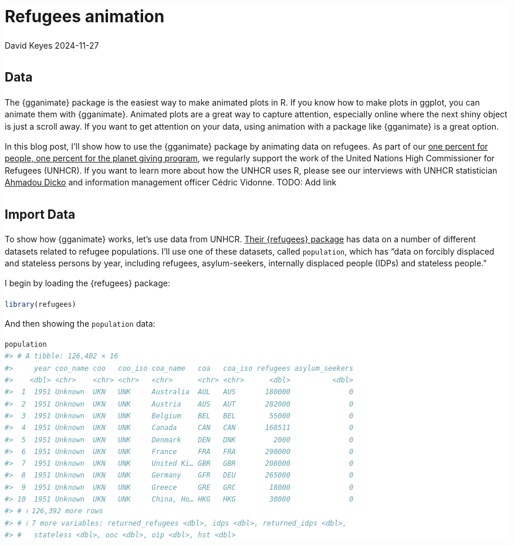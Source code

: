 # Refugees animation
David Keyes
2024-11-27

## Data

The {gganimate} package is the easiest way to make animated plots in R. If you know how to make plots in ggplot, you can animate them with {gganimate}. Animated plots are a great way to capture attention, especially online where the next shiny object is just a scroll away. If you want to get attention on your data, using animation with a package like {gganimate} is a great option.

In this blog post, I’ll show how to use the {gganimate} package by animating data on refugees. As part of our [one percent for people, one percent for the planet giving program](https://rfortherestofus.com/1percent), we regularly support the work of the United Nations High Commissioner for Refugees (UNHCR). If you want to learn more about how the UNHCR uses R, please see our interviews with UNHCR statistician [Ahmadou Dicko](https://rfortherestofus.com/2024/03/podcast-episode-13) and information management officer Cédric Vidonne. TODO: Add link

## Import Data

To show how {gganimate} works, let’s use data from UNHCR. [Their {refugees} package](https://www.unhcr.org/refugee-statistics/insights/explainers/refugees-r-package.html) has data on a number of different datasets related to refugee populations. I’ll use one of these datasets, called `population`, which has “data on forcibly displaced and stateless persons by year, including refugees, asylum-seekers, internally displaced people (IDPs) and stateless people.”

I begin by loading the {refugees} package:

``` r
library(refugees)
```

And then showing the `population` data:

``` r
population
#> # A tibble: 126,402 × 16
#>     year coo_name coo   coo_iso coa_name   coa   coa_iso refugees asylum_seekers
#>    <dbl> <chr>    <chr> <chr>   <chr>      <chr> <chr>      <dbl>          <dbl>
#>  1  1951 Unknown  UKN   UNK     Australia  AUL   AUS       180000              0
#>  2  1951 Unknown  UKN   UNK     Austria    AUS   AUT       282000              0
#>  3  1951 Unknown  UKN   UNK     Belgium    BEL   BEL        55000              0
#>  4  1951 Unknown  UKN   UNK     Canada     CAN   CAN       168511              0
#>  5  1951 Unknown  UKN   UNK     Denmark    DEN   DNK         2000              0
#>  6  1951 Unknown  UKN   UNK     France     FRA   FRA       290000              0
#>  7  1951 Unknown  UKN   UNK     United Ki… GBR   GBR       208000              0
#>  8  1951 Unknown  UKN   UNK     Germany    GFR   DEU       265000              0
#>  9  1951 Unknown  UKN   UNK     Greece     GRE   GRC        18000              0
#> 10  1951 Unknown  UKN   UNK     China, Ho… HKG   HKG        30000              0
#> # ℹ 126,392 more rows
#> # ℹ 7 more variables: returned_refugees <dbl>, idps <dbl>, returned_idps <dbl>,
#> #   stateless <dbl>, ooc <dbl>, oip <dbl>, hst <dbl>
```
